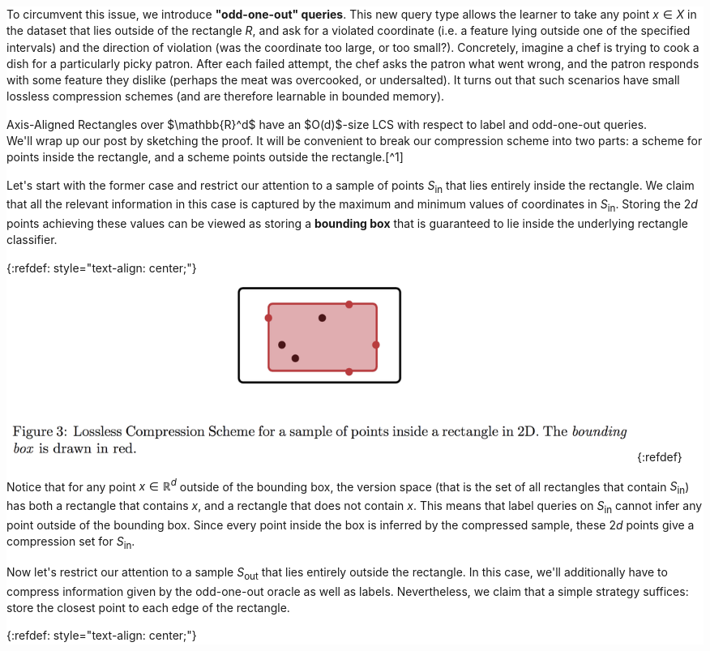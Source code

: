 
To circumvent this issue, we introduce **"odd-one-out" queries**. This new query type allows the learner to take any point $x\in X$ in the dataset that lies outside of the rectangle $R$, and ask for a violated coordinate (i.e. a feature lying outside one of the specified intervals) and the direction of violation (was the coordinate too large, or too small?). Concretely, imagine a chef is trying to cook a dish for a particularly picky patron. After each failed attempt, the chef asks the patron what went wrong, and the patron responds with some feature they dislike (perhaps the meat was overcooked, or undersalted). It turns out that such scenarios have small lossless compression schemes (and are therefore learnable in bounded memory).
<div class="theorem">
        Axis-Aligned Rectangles over $\mathbb{R}^d$ have an $O(d)$-size LCS with respect to label and odd-one-out queries.
</div>
We'll wrap up our post by sketching the proof. It will be convenient to break our compression scheme into two parts: a scheme for points inside the rectangle, and a scheme points outside the rectangle.[^1]

[^1]: Note that this does not immediately imply a compression set for general samples. However, the definition of lossless compression can be weakened to allow for seperate compression schemes for positive and negative examples without affecting the resulting implications on bounded memory learnability.

Let's start with the former case and restrict our attention to a sample of points $S_{\text{in}}$ that lies entirely inside the rectangle. We claim that all the relevant information in this case is captured by the maximum and minimum values of coordinates in $S_{\text{in}}$. Storing the $2d$ points achieving these values can be viewed as storing a **bounding box** that is guaranteed to lie inside the underlying rectangle classifier.

{:refdef: style="text-align: center;"}
<img src="/assets/2021-11-21-al-memory/inside.png" width="90%">
{:refdef}

Notice that for any point $x \in \mathbb{R}^d$ outside of the bounding box, the version space (that is the set of all rectangles that contain $S_{\text{in}}$) has both a rectangle that contains $x$, and a rectangle that does not contain $x$. This means that label queries on $S_{\text{in}}$ cannot infer any point outside of the bounding box. Since every point inside the box is inferred by the compressed sample, these $2d$ points give a compression set for $S_{\text{in}}$.

Now let's restrict our attention to a sample $S_{\text{out}}$ that lies entirely outside the rectangle. In this case, we'll additionally have to compress information given by the odd-one-out oracle as well as labels. Nevertheless, we claim that a simple strategy suffices: store the closest point to each edge of the rectangle. 

{:refdef: style="text-align: center;"}
